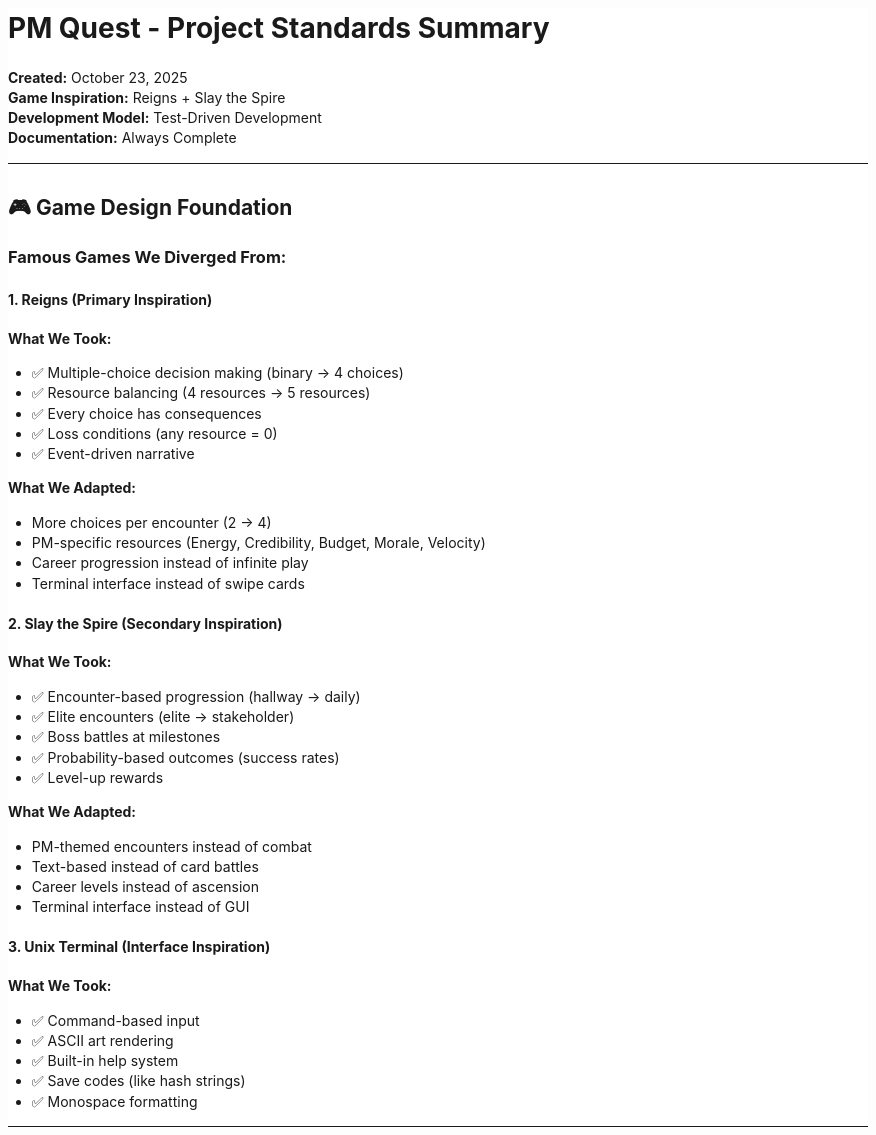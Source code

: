 # PM Quest - Project Standards Summary

**Created:** October 23, 2025  
**Game Inspiration:** Reigns + Slay the Spire  
**Development Model:** Test-Driven Development  
**Documentation:** Always Complete

---

## 🎮 Game Design Foundation

### Famous Games We Diverged From:

#### 1. **Reigns** (Primary Inspiration)
**What We Took:**
- ✅ Multiple-choice decision making (binary → 4 choices)
- ✅ Resource balancing (4 resources → 5 resources)
- ✅ Every choice has consequences
- ✅ Loss conditions (any resource = 0)
- ✅ Event-driven narrative

**What We Adapted:**
- More choices per encounter (2 → 4)
- PM-specific resources (Energy, Credibility, Budget, Morale, Velocity)
- Career progression instead of infinite play
- Terminal interface instead of swipe cards

#### 2. **Slay the Spire** (Secondary Inspiration)
**What We Took:**
- ✅ Encounter-based progression (hallway → daily)
- ✅ Elite encounters (elite → stakeholder)
- ✅ Boss battles at milestones
- ✅ Probability-based outcomes (success rates)
- ✅ Level-up rewards

**What We Adapted:**
- PM-themed encounters instead of combat
- Text-based instead of card battles
- Career levels instead of ascension
- Terminal interface instead of GUI

#### 3. **Unix Terminal** (Interface Inspiration)
**What We Took:**
- ✅ Command-based input
- ✅ ASCII art rendering
- ✅ Built-in help system
- ✅ Save codes (like hash strings)
- ✅ Monospace formatting

---
